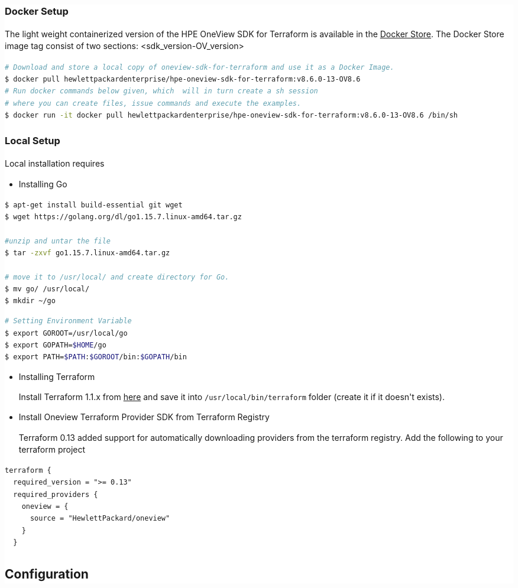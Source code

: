 ### Docker Setup
The light weight containerized version of the HPE OneView SDK for Terraform is available in the [Docker Store](https://hub.docker.com/repository/docker/hewlettpackardenterprise/hpe-oneview-sdk-for-terraform/general). The Docker Store image tag consist of two sections: <sdk_version-OV_version>

```bash
# Download and store a local copy of oneview-sdk-for-terraform and use it as a Docker Image.
$ docker pull hewlettpackardenterprise/hpe-oneview-sdk-for-terraform:v8.6.0-13-OV8.6
# Run docker commands below given, which  will in turn create a sh session 
# where you can create files, issue commands and execute the examples.
$ docker run -it docker pull hewlettpackardenterprise/hpe-oneview-sdk-for-terraform:v8.6.0-13-OV8.6 /bin/sh
```

### Local Setup

Local installation requires
- Installing Go
```bash 
$ apt-get install build-essential git wget
$ wget https://golang.org/dl/go1.15.7.linux-amd64.tar.gz

#unzip and untar the file 
$ tar -zxvf go1.15.7.linux-amd64.tar.gz

# move it to /usr/local/ and create directory for Go.
$ mv go/ /usr/local/ 
$ mkdir ~/go
```
```bash 
# Setting Environment Variable 
$ export GOROOT=/usr/local/go
$ export GOPATH=$HOME/go 
$ export PATH=$PATH:$GOROOT/bin:$GOPATH/bin
```

- Installing Terraform

	Install Terraform 1.1.x from [here](https://www.terraform.io/downloads.html) and save it into `/usr/local/bin/terraform` folder (create it if it doesn't exists).



- Install Oneview Terraform Provider SDK from Terraform Registry

     Terraform 0.13 added support for automatically downloading providers from
the terraform registry. Add the following to your terraform project

```hcl
terraform {
  required_version = ">= 0.13"
  required_providers {
    oneview = {
      source = "HewlettPackard/oneview"
    }
  }
```
## Configuration
